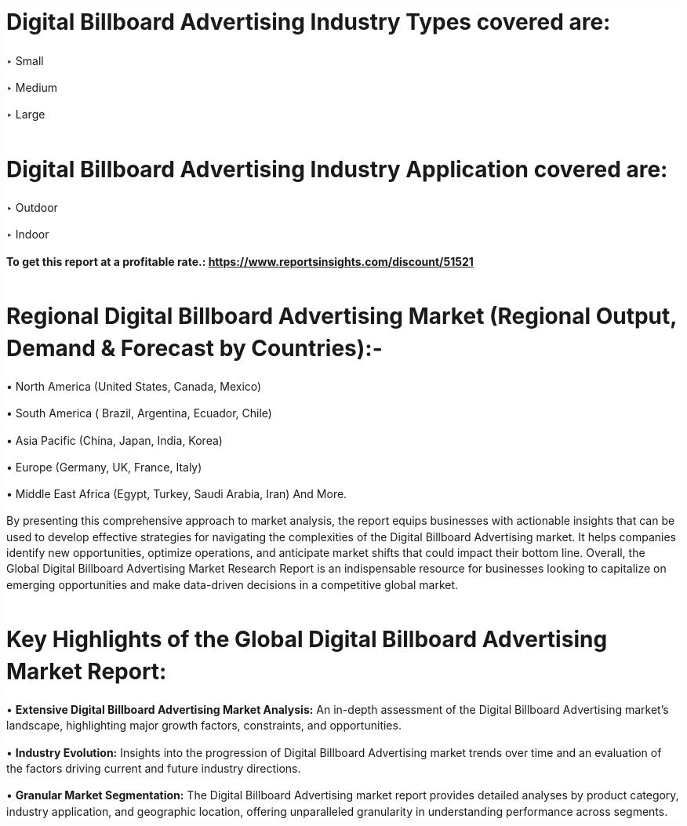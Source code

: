 # <strong>Digital Billboard Advertising Industry Types covered are:</strong>

‣ Small

‣ Medium

‣ Large

# <strong>Digital Billboard Advertising Industry Application covered are:</strong>

‣ Outdoor

‣ Indoor

<strong>To get this report at a profitable rate.: <a href=https://www.reportsinsights.com/discount/51521>https://www.reportsinsights.com/discount/51521</a></strong></font>

# <strong>Regional Digital Billboard Advertising Market (Regional Output, Demand &amp; Forecast by Countries):-</strong>

• North America (United States, Canada, Mexico)

• South America ( Brazil, Argentina, Ecuador, Chile)

• Asia Pacific (China, Japan, India, Korea)

• Europe (Germany, UK, France, Italy)

• Middle East Africa (Egypt, Turkey, Saudi Arabia, Iran) And More.

By presenting this comprehensive approach to market analysis, the report equips businesses with actionable insights that can be used to develop effective strategies for navigating the complexities of the Digital Billboard Advertising market. It helps companies identify new opportunities, optimize operations, and anticipate market shifts that could impact their bottom line. Overall, the Global Digital Billboard Advertising Market Research Report is an indispensable resource for businesses looking to capitalize on emerging opportunities and make data-driven decisions in a competitive global market.

# <strong>Key Highlights of the Global Digital Billboard Advertising Market Report:</strong>

• <strong>Extensive Digital Billboard Advertising Market Analysis:</strong> An in-depth assessment of the Digital Billboard Advertising market’s landscape, highlighting major growth factors, constraints, and opportunities.

• <strong>Industry Evolution:</strong> Insights into the progression of Digital Billboard Advertising market trends over time and an evaluation of the factors driving current and future industry directions.

• <strong>Granular Market Segmentation:</strong> The Digital Billboard Advertising market report provides detailed analyses by product category, industry application, and geographic location, offering unparalleled granularity in understanding performance across segments.
